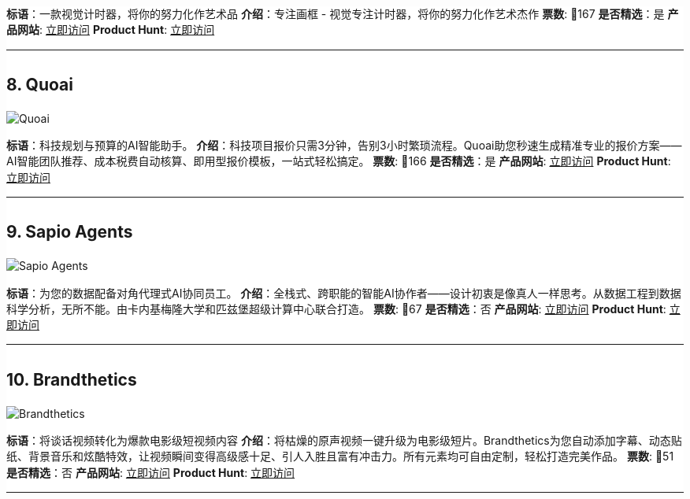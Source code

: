 **标语**：一款视觉计时器，将你的努力化作艺术品
**介绍**：专注画框 - 视觉专注计时器，将你的努力化作艺术杰作
**票数**: 🔺167
**是否精选**：是
**产品网站**:  <a href='https://www.producthunt.com/r/ZSST4DJMAKKN5K?utm_source=www.chuhaix.com' target='_blank' rel='nofollow'>立即访问</a>
**Product Hunt**:  <a href='https://www.producthunt.com/products/focusframe?utm_source=www.chuhaix.com' target='_blank' rel='nofollow'>立即访问</a>

---

## 8. Quoai
![Quoai]()

**标语**：科技规划与预算的AI智能助手。
**介绍**：科技项目报价只需3分钟，告别3小时繁琐流程。Quoai助您秒速生成精准专业的报价方案——AI智能团队推荐、成本税费自动核算、即用型报价模板，一站式轻松搞定。
**票数**: 🔺166
**是否精选**：是
**产品网站**:  <a href='https://www.producthunt.com/r/A7RIJWDVVOHHVT?utm_source=www.chuhaix.com' target='_blank' rel='nofollow'>立即访问</a>
**Product Hunt**:  <a href='https://www.producthunt.com/products/quoai?utm_source=www.chuhaix.com' target='_blank' rel='nofollow'>立即访问</a>

---

## 9. Sapio Agents
![Sapio Agents]()

**标语**：为您的数据配备对角代理式AI协同员工。
**介绍**：全栈式、跨职能的智能AI协作者——设计初衷是像真人一样思考。从数据工程到数据科学分析，无所不能。由卡内基梅隆大学和匹兹堡超级计算中心联合打造。
**票数**: 🔺67
**是否精选**：否
**产品网站**:  <a href='https://www.producthunt.com/r/NQRCQXB4OKXBPR?utm_source=www.chuhaix.com' target='_blank' rel='nofollow'>立即访问</a>
**Product Hunt**:  <a href='https://www.producthunt.com/products/sapio-agents?utm_source=www.chuhaix.com' target='_blank' rel='nofollow'>立即访问</a>

---

## 10. Brandthetics
![Brandthetics]()

**标语**：将谈话视频转化为爆款电影级短视频内容
**介绍**：将枯燥的原声视频一键升级为电影级短片。Brandthetics为您自动添加字幕、动态贴纸、背景音乐和炫酷特效，让视频瞬间变得高级感十足、引人入胜且富有冲击力。所有元素均可自由定制，轻松打造完美作品。
**票数**: 🔺51
**是否精选**：否
**产品网站**:  <a href='https://www.producthunt.com/r/CA6M7EUWSKHFOY?utm_source=www.chuhaix.com' target='_blank' rel='nofollow'>立即访问</a>
**Product Hunt**:  <a href='https://www.producthunt.com/products/brandthetics?utm_source=www.chuhaix.com' target='_blank' rel='nofollow'>立即访问</a>

---